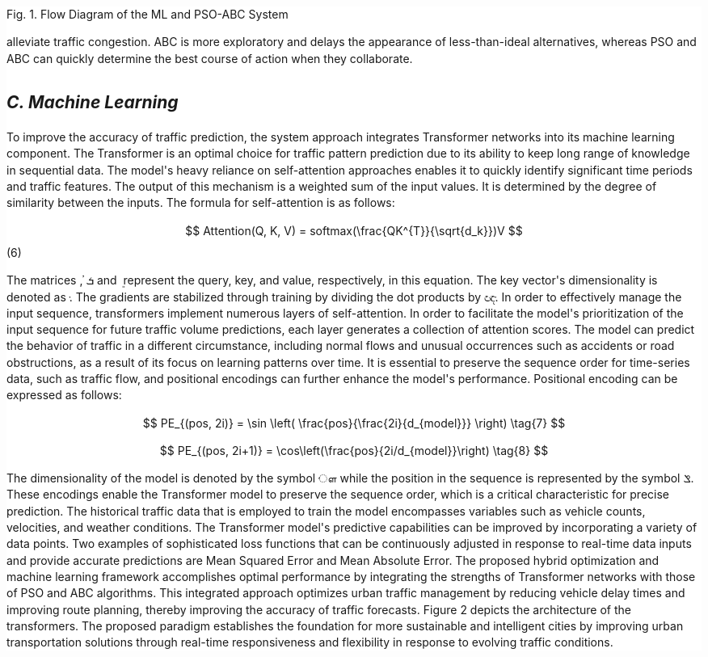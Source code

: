 Fig. 1. Flow Diagram of the ML and PSO-ABC System

alleviate traffic congestion. ABC is more exploratory and delays the appearance of less-than-ideal alternatives, whereas PSO and ABC can quickly determine the best course of action when they collaborate.

## *C. Machine Learning*

To improve the accuracy of traffic prediction, the system approach integrates Transformer networks into its machine learning component. The Transformer is an optimal choice for traffic pattern prediction due to its ability to keep long range of knowledge in sequential data. The model's heavy reliance on self-attention approaches enables it to quickly identify significant time periods and traffic features. The output of this mechanism is a weighted sum of the input values. It is determined by the degree of similarity between the inputs. The formula for self-attention is as follows:

$$
Attention(Q, K, V) = softmax(\frac{QK^{T}}{\sqrt{d_k}})V
$$
 (6)

The matrices ܳ, ܭ and ܸ represent the query, key, and value, respectively, in this equation. The key vector's dimensionality is denoted as ݀. The gradients are stabilized through training by dividing the dot products by ඥ݀. In order to effectively manage the input sequence, transformers implement numerous layers of self-attention. In order to facilitate the model's prioritization of the input sequence for future traffic volume predictions, each layer generates a collection of attention scores. The model can predict the behavior of traffic in a different circumstance, including normal flows and unusual occurrences such as accidents or road obstructions, as a result of its focus on learning patterns over time. It is essential to preserve the sequence order for time-series data, such as traffic flow, and positional encodings can further enhance the model's performance. Positional encoding can be expressed as follows:

$$
PE_{(pos, 2i)} = \sin \left( \frac{pos}{\frac{2i}{d_{model}}} \right) \tag{7}
$$

$$
PE_{(pos, 2i+1)} = \cos\left(\frac{pos}{2i/d_{model}}\right) \tag{8}
$$

The dimensionality of the model is denoted by the symbol ݀ௗ while the position in the sequence is represented by the symbol ݏ. These encodings enable the Transformer model to preserve the sequence order, which is a critical characteristic for precise prediction. The historical traffic data that is employed to train the model encompasses variables such as vehicle counts, velocities, and weather conditions. The Transformer model's predictive capabilities can be improved by incorporating a variety of data points. Two examples of sophisticated loss functions that can be continuously adjusted in response to real-time data inputs and provide accurate predictions are Mean Squared Error and Mean Absolute Error. The proposed hybrid optimization and machine learning framework accomplishes optimal performance by integrating the strengths of Transformer networks with those of PSO and ABC algorithms. This integrated approach optimizes urban traffic management by reducing vehicle delay times and improving route planning, thereby improving the accuracy of traffic forecasts. Figure 2 depicts the architecture of the transformers. The proposed paradigm establishes the foundation for more sustainable and intelligent cities by improving urban transportation solutions through real-time responsiveness and flexibility in response to evolving traffic conditions.

